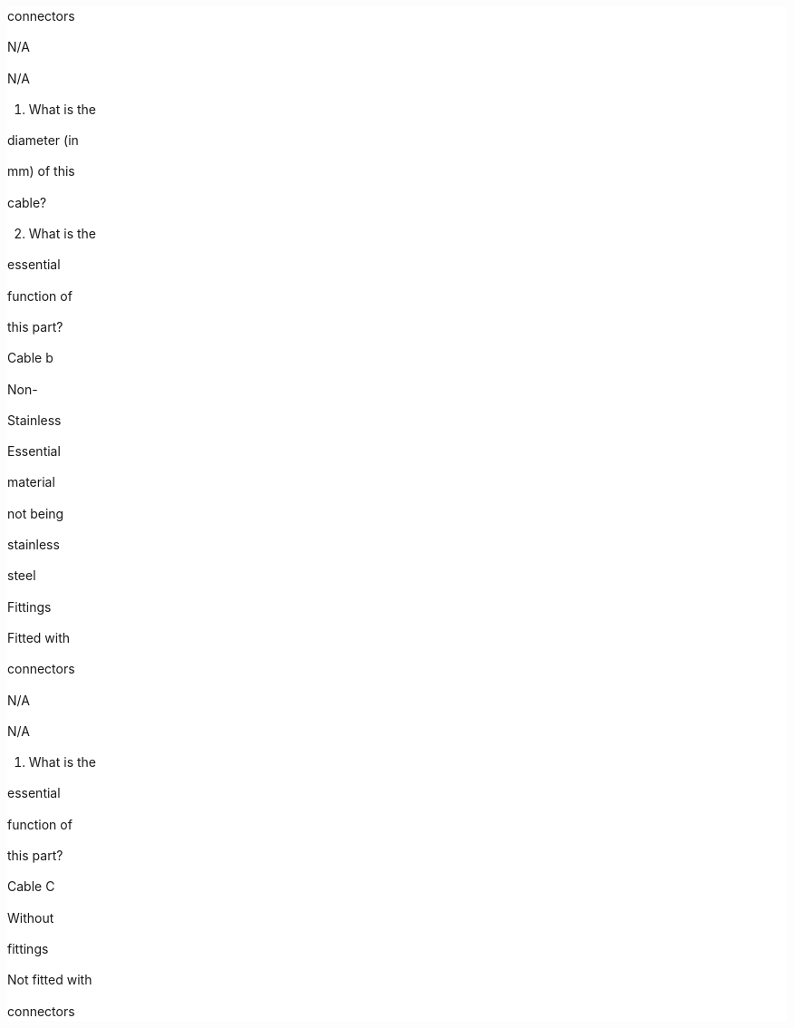 connectors

N/A

N/A

1) What is the

diameter (in

mm) of this

cable?

2) What is the

essential

function of

this part?

Cable b

Non-

Stainless

Essential

material

not being

stainless

steel

Fittings

Fitted with

connectors

N/A

N/A

1) What is the

essential

function of

this part?

Cable C

Without

fittings

Not fitted with

connectors
